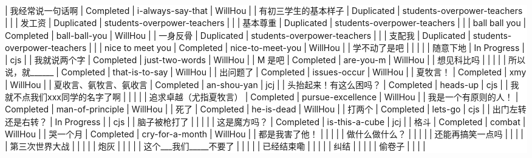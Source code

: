 | 我经常说一句话啊                        | Completed | i-always-say-that | WillHou |
| 有初三学生的基本样子                    | Duplicated | students-overpower-teachers |         |
| 发工资                                  | Duplicated | students-overpower-teachers |         |
| 基本尊重                                | Duplicated | students-overpower-teachers |         |
| ball ball you                           | Completed | ball-ball-you | WillHou |
| 一身反骨 | Duplicated | students-overpower-teachers | |
| 支配我                                  | Duplicated | students-overpower-teachers |         |
| nice to meet you                        | Completed | nice-to-meet-you | WillHou |
| 学不动了是吧                            |             |                 |         |
| 随意下地                               | In Progress |                 | cjs |
| 我就说两个字                            | Completed | just-two-words | WillHou |
| M 是吧                                  | Completed | are-you-m | WillHou |
| 想见科比吗                              |             |                 |         |
| 所以说，就\_\_\_\_\_\_                  | Completed | that-is-to-say | WillHou |
| 出问题了                                | Completed | issues-occur | WillHou |
| 夏牧言！                                | Completed | xmy | WillHou |
| 夏收言、氨牧言、氨收言                  | Completed | an-shou-yan | jcj |
| 头抬起来！有这么困吗？                  | Completed | heads-up | cjs |
| 我就不点我们xxx同学的名字了啊           |             |                 |         |
| 追求卓越（尤指夏牧言）                  | Completed | pursue-excellence | WillHou |
| 我是一个有原则的人！                    | Completed | man-of-principle | WillHou |
| 死了                                    | Completed | he-is-dead | WillHou |
| 打两个                                  | Completed   | lets-go         | cjs     |
| 出门左转还是右转？                      |  In Progress |                 | cjs     |
| 脑子被枪打了                            |             |                 |         |
| 这是魔方吗？                  | Completed   | is-this-a-cube | jcj |
| 格斗                                    | Completed | combat | WillHou |
| 哭一个月                                | Completed | cry-for-a-month | WillHou |
| 都是我害了他！                          |             |                 |         |
| 做什么做什么？                          |             |                 |         |
| 还能再搞笑一点吗                        |             |                 |         |
| 第三次世界大战                          |             |                 |         |
| 炮灰                                    |             |                 |         |
| 这个\_\_\_我们\_\_\_\_\_不要了          |             |                 |         |
| 已经结束嘞                              |             |                 |         |
| 纠结                                    |             |                 |         |
| 偷卷子                                  |             |                 |         |